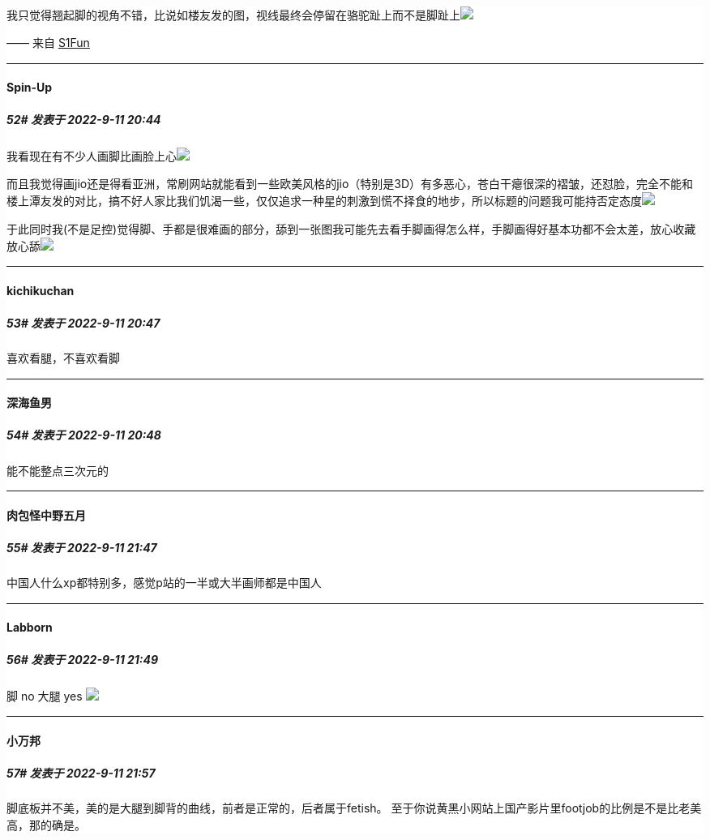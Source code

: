 我只觉得翘起脚的视角不错，比说如楼友发的图，视线最终会停留在骆驼趾上而不是脚趾上<img src="https://static.saraba1st.com/image/smiley/face2017/037.png" referrerpolicy="no-referrer">

—— 来自 [S1Fun](https://s1fun.koalcat.com)

*****

####  Spin-Up  
##### 52#       发表于 2022-9-11 20:44

我看现在有不少人画脚比画脸上心<img src="https://static.saraba1st.com/image/smiley/face2017/067.png" referrerpolicy="no-referrer">

而且我觉得画jio还是得看亚洲，常刷网站就能看到一些欧美风格的jio（特别是3D）有多恶心，苍白干瘪很深的褶皱，还怼脸，完全不能和楼上潭友发的对比，搞不好人家比我们饥渴一些，仅仅追求一种星的刺激到慌不择食的地步，所以标题的问题我可能持否定态度<img src="https://static.saraba1st.com/image/smiley/face2017/040.png" referrerpolicy="no-referrer">

于此同时我(不是足控)觉得脚、手都是很难画的部分，舔到一张图我可能先去看手脚画得怎么样，手脚画得好基本功都不会太差，放心收藏放心舔<img src="https://static.saraba1st.com/image/smiley/face2017/078.png" referrerpolicy="no-referrer">

*****

####  kichikuchan  
##### 53#       发表于 2022-9-11 20:47

喜欢看腿，不喜欢看脚

*****

####  深海鱼男  
##### 54#       发表于 2022-9-11 20:48

能不能整点三次元的

*****

####  肉包怪中野五月  
##### 55#       发表于 2022-9-11 21:47

中国人什么xp都特别多，感觉p站的一半或大半画师都是中国人

*****

####  Labborn  
##### 56#       发表于 2022-9-11 21:49

脚 no
大腿 yes
<img src="https://static.saraba1st.com/image/smiley/face2017/040.png" referrerpolicy="no-referrer">

*****

####  小万邦  
##### 57#       发表于 2022-9-11 21:57

脚底板并不美，美的是大腿到脚背的曲线，前者是正常的，后者属于fetish。
至于你说黄黑小网站上国产影片里footjob的比例是不是比老美高，那的确是。
